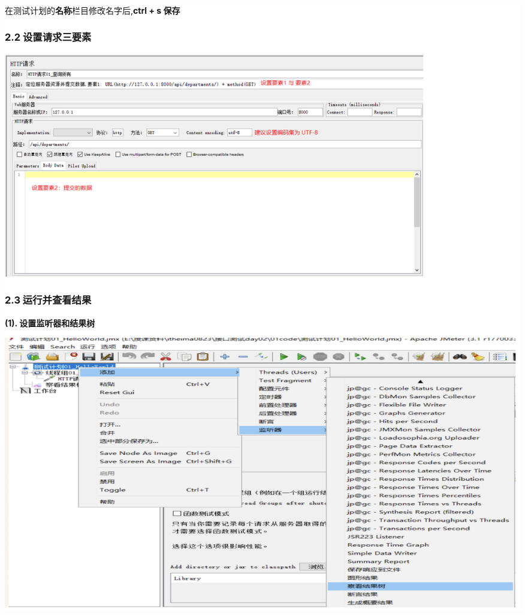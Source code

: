 在测试计划的**名称**栏目修改名字后,**ctrl + s 保存**

### 2.2 设置请求三要素

![Jmeter基本使用流程设置http](../img/set_http.png)

### 2.3 运行并查看结果

**(1). 设置监听器和结果树**

![设置监听器](../img/set_listener.png)
